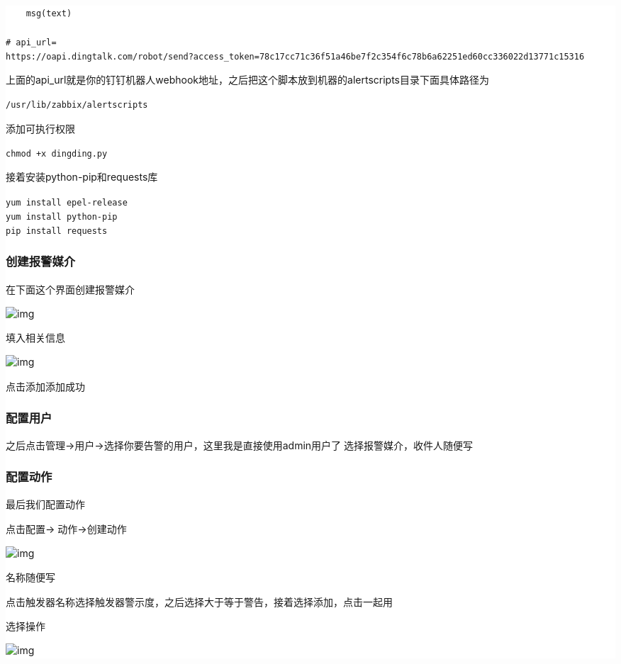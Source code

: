 ```
    msg(text)

# api_url= 
https://oapi.dingtalk.com/robot/send?access_token=78c17cc71c36f51a46be7f2c354f6c78b6a62251ed60cc336022d13771c15316
```

上面的api_url就是你的钉钉机器人webhook地址，之后把这个脚本放到机器的alertscripts目录下面具体路径为

```
/usr/lib/zabbix/alertscripts
```

添加可执行权限

```
chmod +x dingding.py
```

接着安装python-pip和requests库

```
yum install epel-release
yum install python-pip
pip install requests
```

### 创建报警媒介

在下面这个界面创建报警媒介

![img](http://img.liuwenqi.com/blog/2019-11-05-054151.png)

填入相关信息

![img](http://img.liuwenqi.com/blog/2019-11-05-054207.png)

点击添加添加成功

### 配置用户

之后点击管理->用户->选择你要告警的用户，这里我是直接使用admin用户了 选择报警媒介，收件人随便写

### 配置动作

最后我们配置动作

点击配置-> 动作->创建动作

![img](http://img.liuwenqi.com/blog/2019-11-05-054222.png)

名称随便写

点击触发器名称选择触发器警示度，之后选择大于等于警告，接着选择添加，点击一起用

选择操作

![img](http://img.liuwenqi.com/blog/2019-11-05-054238.png)

